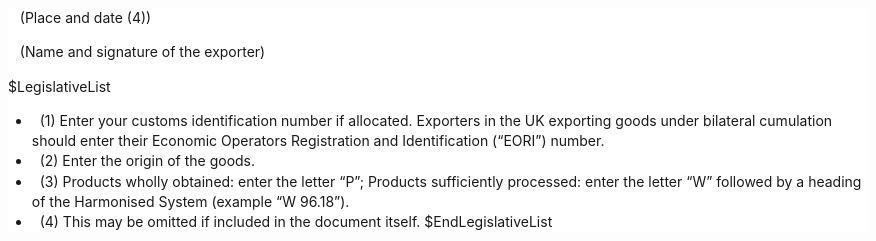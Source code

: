 &nbsp;&nbsp;&nbsp;(Place and date (4))

&nbsp;&nbsp;&nbsp;(Name and signature of the exporter)

$LegislativeList
  * &nbsp; (1)	Enter your customs identification number if allocated. Exporters in the UK exporting goods under bilateral cumulation should enter their Economic Operators Registration and Identification (“EORI”) number.
  * &nbsp; (2)	Enter the origin of the goods.
  * &nbsp; (3)	Products wholly obtained: enter the letter “P”; Products sufficiently processed: enter the letter “W” followed by a heading of the Harmonised System (example “W 96.18”).
  * &nbsp; (4)	This may be omitted if included in the document itself.
$EndLegislativeList

